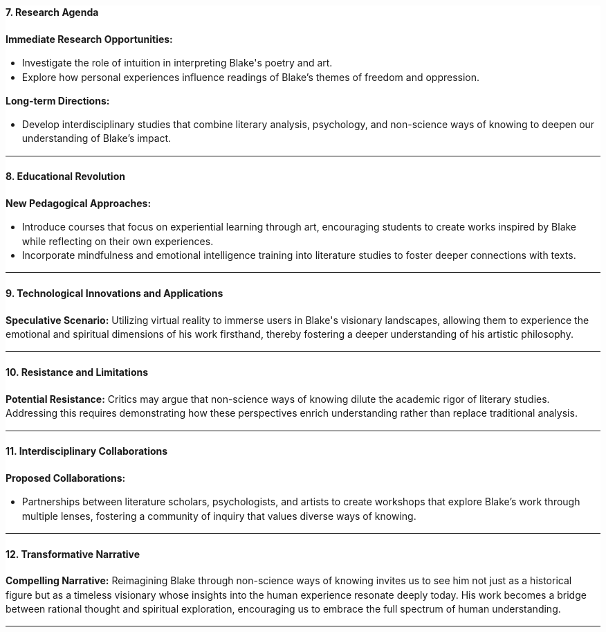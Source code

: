 
#### 7. Research Agenda

**Immediate Research Opportunities:**
- Investigate the role of intuition in interpreting Blake's poetry and art.
- Explore how personal experiences influence readings of Blake’s themes of freedom and oppression.

**Long-term Directions:**
- Develop interdisciplinary studies that combine literary analysis, psychology, and non-science ways of knowing to deepen our understanding of Blake’s impact.

---

#### 8. Educational Revolution

**New Pedagogical Approaches:**
- Introduce courses that focus on experiential learning through art, encouraging students to create works inspired by Blake while reflecting on their own experiences.
- Incorporate mindfulness and emotional intelligence training into literature studies to foster deeper connections with texts.

---

#### 9. Technological Innovations and Applications

**Speculative Scenario:** 
Utilizing virtual reality to immerse users in Blake's visionary landscapes, allowing them to experience the emotional and spiritual dimensions of his work firsthand, thereby fostering a deeper understanding of his artistic philosophy.

---

#### 10. Resistance and Limitations

**Potential Resistance:** 
Critics may argue that non-science ways of knowing dilute the academic rigor of literary studies. Addressing this requires demonstrating how these perspectives enrich understanding rather than replace traditional analysis.

---

#### 11. Interdisciplinary Collaborations

**Proposed Collaborations:**
- Partnerships between literature scholars, psychologists, and artists to create workshops that explore Blake’s work through multiple lenses, fostering a community of inquiry that values diverse ways of knowing.

---

#### 12. Transformative Narrative

**Compelling Narrative:**
Reimagining Blake through non-science ways of knowing invites us to see him not just as a historical figure but as a timeless visionary whose insights into the human experience resonate deeply today. His work becomes a bridge between rational thought and spiritual exploration, encouraging us to embrace the full spectrum of human understanding.

---